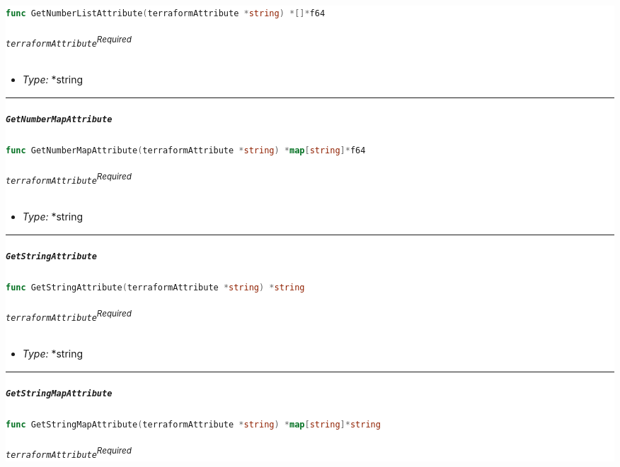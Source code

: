 ```go
func GetNumberListAttribute(terraformAttribute *string) *[]*f64
```

###### `terraformAttribute`<sup>Required</sup> <a name="terraformAttribute" id="@cdktf/provider-cloudflare.dataCloudflareWorkersCronTrigger.DataCloudflareWorkersCronTrigger.getNumberListAttribute.parameter.terraformAttribute"></a>

- *Type:* *string

---

##### `GetNumberMapAttribute` <a name="GetNumberMapAttribute" id="@cdktf/provider-cloudflare.dataCloudflareWorkersCronTrigger.DataCloudflareWorkersCronTrigger.getNumberMapAttribute"></a>

```go
func GetNumberMapAttribute(terraformAttribute *string) *map[string]*f64
```

###### `terraformAttribute`<sup>Required</sup> <a name="terraformAttribute" id="@cdktf/provider-cloudflare.dataCloudflareWorkersCronTrigger.DataCloudflareWorkersCronTrigger.getNumberMapAttribute.parameter.terraformAttribute"></a>

- *Type:* *string

---

##### `GetStringAttribute` <a name="GetStringAttribute" id="@cdktf/provider-cloudflare.dataCloudflareWorkersCronTrigger.DataCloudflareWorkersCronTrigger.getStringAttribute"></a>

```go
func GetStringAttribute(terraformAttribute *string) *string
```

###### `terraformAttribute`<sup>Required</sup> <a name="terraformAttribute" id="@cdktf/provider-cloudflare.dataCloudflareWorkersCronTrigger.DataCloudflareWorkersCronTrigger.getStringAttribute.parameter.terraformAttribute"></a>

- *Type:* *string

---

##### `GetStringMapAttribute` <a name="GetStringMapAttribute" id="@cdktf/provider-cloudflare.dataCloudflareWorkersCronTrigger.DataCloudflareWorkersCronTrigger.getStringMapAttribute"></a>

```go
func GetStringMapAttribute(terraformAttribute *string) *map[string]*string
```

###### `terraformAttribute`<sup>Required</sup> <a name="terraformAttribute" id="@cdktf/provider-cloudflare.dataCloudflareWorkersCronTrigger.DataCloudflareWorkersCronTrigger.getStringMapAttribute.parameter.terraformAttribute"></a>
